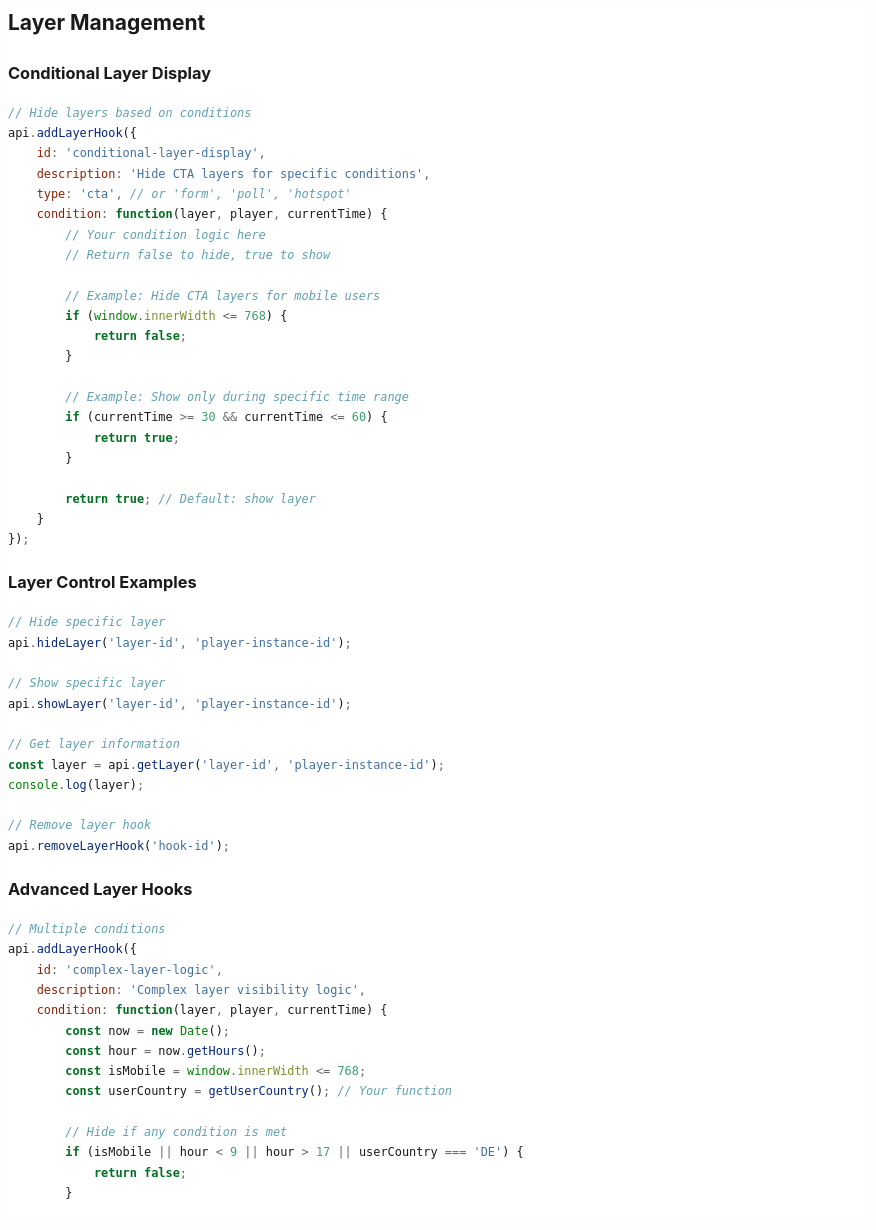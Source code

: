 ## Layer Management

### Conditional Layer Display

```javascript
// Hide layers based on conditions
api.addLayerHook({
    id: 'conditional-layer-display',
    description: 'Hide CTA layers for specific conditions',
    type: 'cta', // or 'form', 'poll', 'hotspot'
    condition: function(layer, player, currentTime) {
        // Your condition logic here
        // Return false to hide, true to show
        
        // Example: Hide CTA layers for mobile users
        if (window.innerWidth <= 768) {
            return false;
        }
        
        // Example: Show only during specific time range
        if (currentTime >= 30 && currentTime <= 60) {
            return true;
        }
        
        return true; // Default: show layer
    }
});
```

### Layer Control Examples

```javascript
// Hide specific layer
api.hideLayer('layer-id', 'player-instance-id');

// Show specific layer
api.showLayer('layer-id', 'player-instance-id');

// Get layer information
const layer = api.getLayer('layer-id', 'player-instance-id');
console.log(layer);

// Remove layer hook
api.removeLayerHook('hook-id');
```

### Advanced Layer Hooks

```javascript
// Multiple conditions
api.addLayerHook({
    id: 'complex-layer-logic',
    description: 'Complex layer visibility logic',
    condition: function(layer, player, currentTime) {
        const now = new Date();
        const hour = now.getHours();
        const isMobile = window.innerWidth <= 768;
        const userCountry = getUserCountry(); // Your function
        
        // Hide if any condition is met
        if (isMobile || hour < 9 || hour > 17 || userCountry === 'DE') {
            return false;
        }
        
```